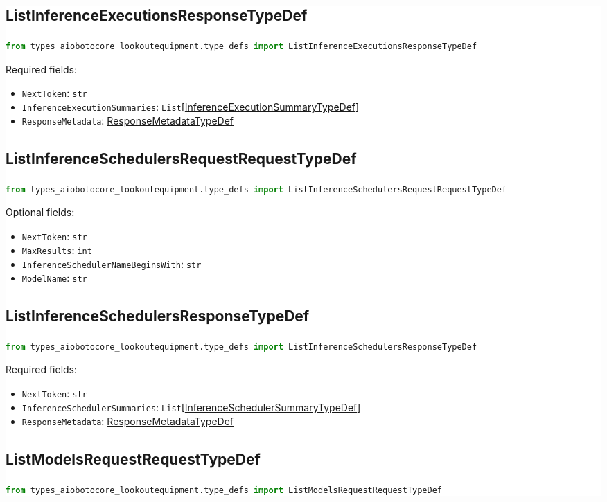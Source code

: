 <a id="listinferenceexecutionsresponsetypedef"></a>

## ListInferenceExecutionsResponseTypeDef

```python
from types_aiobotocore_lookoutequipment.type_defs import ListInferenceExecutionsResponseTypeDef
```

Required fields:

- `NextToken`: `str`
- `InferenceExecutionSummaries`:
  `List`\[[InferenceExecutionSummaryTypeDef](./type_defs.md#inferenceexecutionsummarytypedef)\]
- `ResponseMetadata`:
  [ResponseMetadataTypeDef](./type_defs.md#responsemetadatatypedef)

<a id="listinferenceschedulersrequestrequesttypedef"></a>

## ListInferenceSchedulersRequestRequestTypeDef

```python
from types_aiobotocore_lookoutequipment.type_defs import ListInferenceSchedulersRequestRequestTypeDef
```

Optional fields:

- `NextToken`: `str`
- `MaxResults`: `int`
- `InferenceSchedulerNameBeginsWith`: `str`
- `ModelName`: `str`

<a id="listinferenceschedulersresponsetypedef"></a>

## ListInferenceSchedulersResponseTypeDef

```python
from types_aiobotocore_lookoutequipment.type_defs import ListInferenceSchedulersResponseTypeDef
```

Required fields:

- `NextToken`: `str`
- `InferenceSchedulerSummaries`:
  `List`\[[InferenceSchedulerSummaryTypeDef](./type_defs.md#inferenceschedulersummarytypedef)\]
- `ResponseMetadata`:
  [ResponseMetadataTypeDef](./type_defs.md#responsemetadatatypedef)

<a id="listmodelsrequestrequesttypedef"></a>

## ListModelsRequestRequestTypeDef

```python
from types_aiobotocore_lookoutequipment.type_defs import ListModelsRequestRequestTypeDef
```
